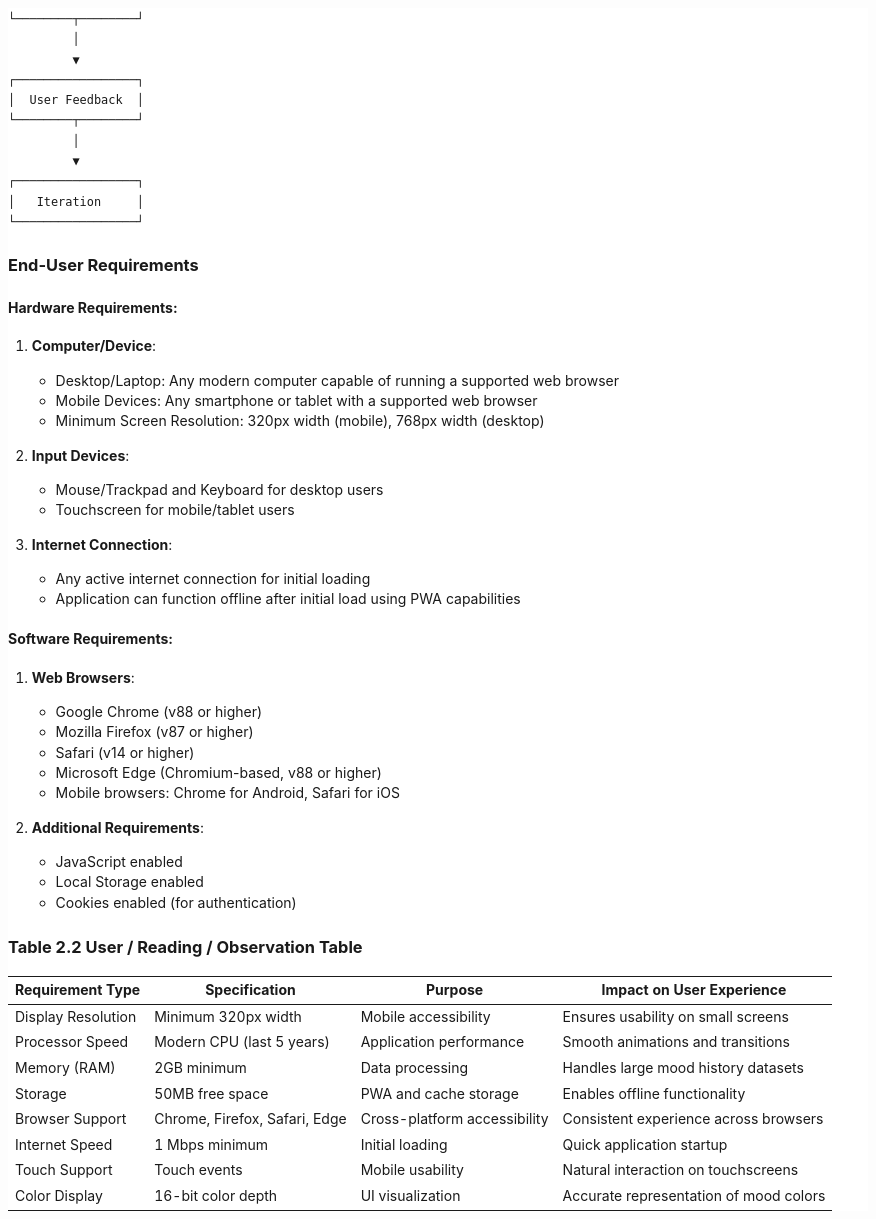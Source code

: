 ```
└────────┬────────┘
         │
         ▼
┌─────────────────┐
│  User Feedback  │
└────────┬────────┘
         │
         ▼
┌─────────────────┐
│   Iteration     │
└─────────────────┘
```

### End-User Requirements

#### Hardware Requirements:

1. **Computer/Device**:
   - Desktop/Laptop: Any modern computer capable of running a supported web browser
   - Mobile Devices: Any smartphone or tablet with a supported web browser
   - Minimum Screen Resolution: 320px width (mobile), 768px width (desktop)

2. **Input Devices**:
   - Mouse/Trackpad and Keyboard for desktop users
   - Touchscreen for mobile/tablet users

3. **Internet Connection**:
   - Any active internet connection for initial loading
   - Application can function offline after initial load using PWA capabilities

#### Software Requirements:

1. **Web Browsers**:
   - Google Chrome (v88 or higher)
   - Mozilla Firefox (v87 or higher)
   - Safari (v14 or higher)
   - Microsoft Edge (Chromium-based, v88 or higher)
   - Mobile browsers: Chrome for Android, Safari for iOS

2. **Additional Requirements**:
   - JavaScript enabled
   - Local Storage enabled
   - Cookies enabled (for authentication)

### Table 2.2 User / Reading / Observation Table

| Requirement Type | Specification | Purpose | Impact on User Experience |
|------------------|---------------|---------|---------------------------|
| Display Resolution | Minimum 320px width | Mobile accessibility | Ensures usability on small screens |
| Processor Speed | Modern CPU (last 5 years) | Application performance | Smooth animations and transitions |
| Memory (RAM) | 2GB minimum | Data processing | Handles large mood history datasets |
| Storage | 50MB free space | PWA and cache storage | Enables offline functionality |
| Browser Support | Chrome, Firefox, Safari, Edge | Cross-platform accessibility | Consistent experience across browsers |
| Internet Speed | 1 Mbps minimum | Initial loading | Quick application startup |
| Touch Support | Touch events | Mobile usability | Natural interaction on touchscreens |
| Color Display | 16-bit color depth | UI visualization | Accurate representation of mood colors |
